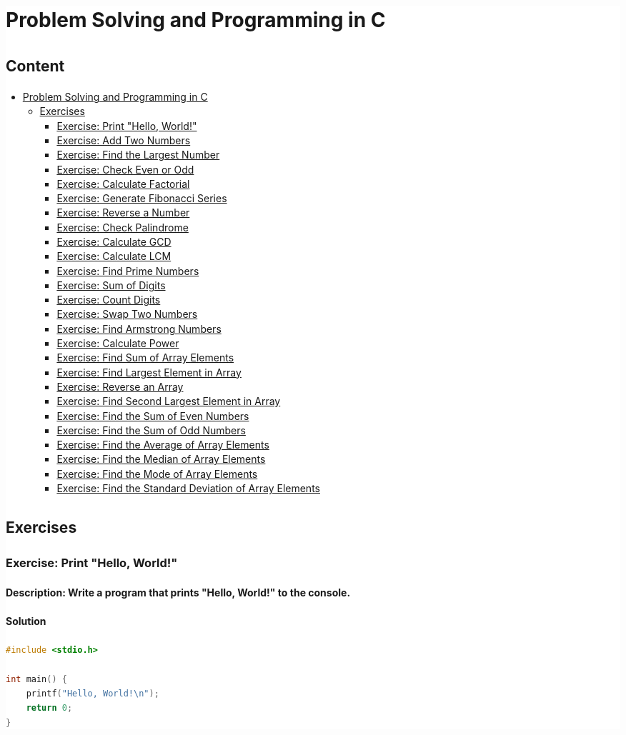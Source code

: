 # Problem Solving and Programming in C

## Content

- [Problem Solving and Programming in C](#problem-solving-and-programming-in-c)
    - [Exercises](#exercises)
        - [Exercise: Print "Hello, World!"](#exercise-print-hello-world)
        - [Exercise: Add Two Numbers](#exercise-add-two-numbers)
        - [Exercise: Find the Largest Number](#exercise-find-the-largest-number)
        - [Exercise: Check Even or Odd](#exercise-check-even-or-odd)
        - [Exercise: Calculate Factorial](#exercise-calculate-factorial)
        - [Exercise: Generate Fibonacci Series](#exercise-generate-fibonacci-series)
        - [Exercise: Reverse a Number](#exercise-reverse-a-number)
        - [Exercise: Check Palindrome](#exercise-check-palindrome)
        - [Exercise: Calculate GCD](#exercise-calculate-gcd)
        - [Exercise: Calculate LCM](#exercise-calculate-lcm)
        - [Exercise: Find Prime Numbers](#exercise-find-prime-numbers)
        - [Exercise: Sum of Digits](#exercise-sum-of-digits)
        - [Exercise: Count Digits](#exercise-count-digits)
        - [Exercise: Swap Two Numbers](#exercise-swap-two-numbers)
        - [Exercise: Find Armstrong Numbers](#exercise-find-armstrong-numbers)
        - [Exercise: Calculate Power](#exercise-calculate-power)
        - [Exercise: Find Sum of Array Elements](#exercise-find-sum-of-array-elements)
        - [Exercise: Find Largest Element in Array](#exercise-find-largest-element-in-array)
        - [Exercise: Reverse an Array](#exercise-reverse-an-array)
        - [Exercise: Find Second Largest Element in Array](#exercise-find-second-largest-element-in-array)
        - [Exercise: Find the Sum of Even Numbers](#exercise-find-the-sum-of-even-numbers)
        - [Exercise: Find the Sum of Odd Numbers](#exercise-find-the-sum-of-odd-numbers)
        - [Exercise: Find the Average of Array Elements](#exercise-find-the-average-of-array-elements)
        - [Exercise: Find the Median of Array Elements](#exercise-find-the-median-of-array-elements)
        - [Exercise: Find the Mode of Array Elements](#exercise-find-the-mode-of-array-elements)
        - [Exercise: Find the Standard Deviation of Array Elements](#exercise-find-the-standard-deviation-of-array-elements)

## Exercises

### Exercise: Print "Hello, World!"

#### Description: Write a program that prints "Hello, World!" to the console.

#### Solution

```c
#include <stdio.h>

int main() {
    printf("Hello, World!\n");
    return 0;
}
```
